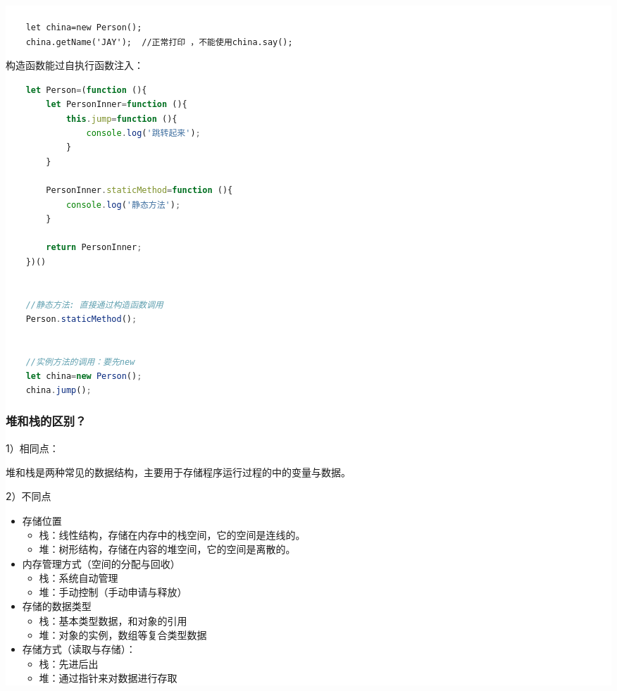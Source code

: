 ```

    let china=new Person();
    china.getName('JAY');  //正常打印 ，不能使用china.say();
```



构造函数能过自执行函数注入：

``` js
    let Person=(function (){
        let PersonInner=function (){
            this.jump=function (){
                console.log('跳转起来');
            }
        }

        PersonInner.staticMethod=function (){
            console.log('静态方法');
        }

        return PersonInner;
    })()


    //静态方法: 直接通过构造函数调用
    Person.staticMethod();


    //实例方法的调用：要先new
    let china=new Person();
    china.jump();
```





### 堆和栈的区别？

1）相同点：

堆和栈是两种常见的数据结构，主要用于存储程序运行过程的中的变量与数据。

2）不同点

- 存储位置
  - 栈：线性结构，存储在内存中的栈空间，它的空间是连线的。
  - 堆：树形结构，存储在内容的堆空间，它的空间是离散的。
- 内存管理方式（空间的分配与回收）
  - 栈：系统自动管理
  - 堆：手动控制（手动申请与释放）
- 存储的数据类型
  - 栈：基本类型数据，和对象的引用
  - 堆：对象的实例，数组等复合类型数据
- 存储方式（读取与存储）：
  - 栈：先进后出
  - 堆：通过指针来对数据进行存取
